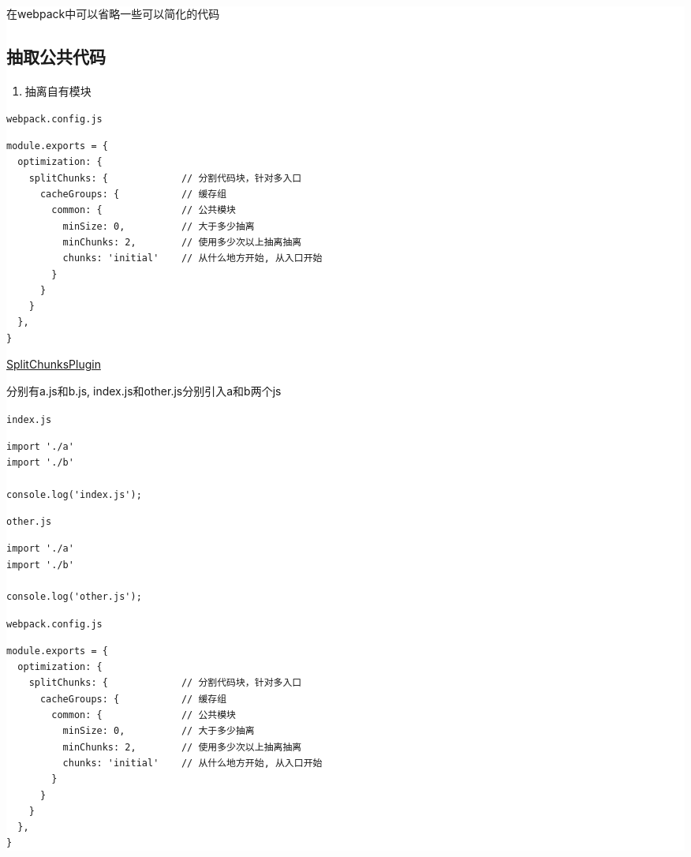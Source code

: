 在webpack中可以省略一些可以简化的代码

## 抽取公共代码

1. 抽离自有模块

`webpack.config.js`

```
module.exports = {
  optimization: {
    splitChunks: {             // 分割代码块，针对多入口
      cacheGroups: {           // 缓存组
        common: {              // 公共模块
          minSize: 0,          // 大于多少抽离
          minChunks: 2,        // 使用多少次以上抽离抽离
          chunks: 'initial'    // 从什么地方开始, 从入口开始
        }
      }
    }
  },
}
```
[SplitChunksPlugin](https://webpack.docschina.org/plugins/split-chunks-plugin/)


分别有a.js和b.js, index.js和other.js分别引入a和b两个js

`index.js`

```
import './a'
import './b'

console.log('index.js');
```

`other.js`

```
import './a'
import './b'

console.log('other.js');
```

`webpack.config.js`

```
module.exports = {
  optimization: {
    splitChunks: {             // 分割代码块，针对多入口
      cacheGroups: {           // 缓存组
        common: {              // 公共模块
          minSize: 0,          // 大于多少抽离
          minChunks: 2,        // 使用多少次以上抽离抽离
          chunks: 'initial'    // 从什么地方开始, 从入口开始
        }
      }
    }
  },
}
```
